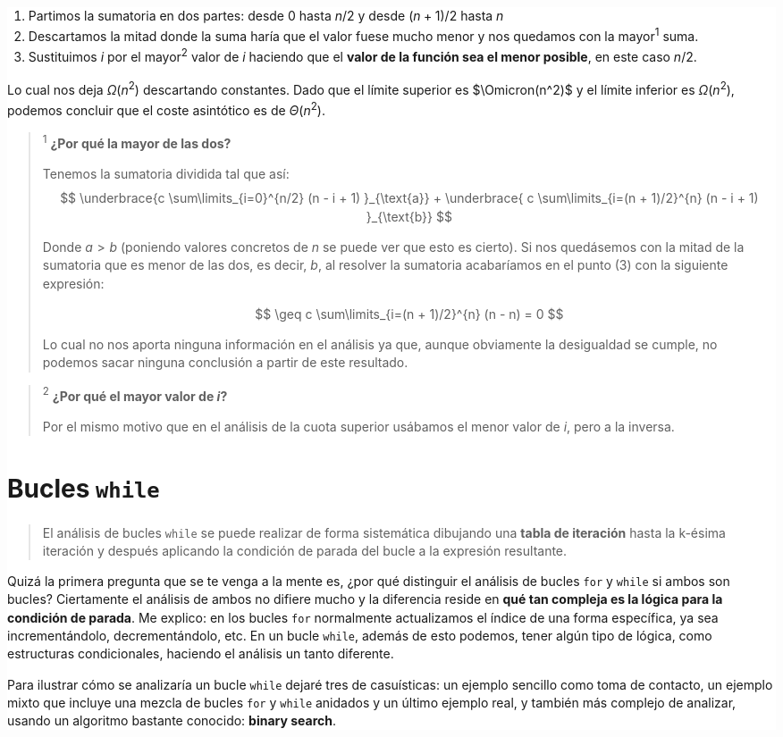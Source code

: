 1. Partimos la sumatoria en dos partes: desde $0$ hasta $n/2$ y desde $(n + 1)/2$ hasta $n$
2. Descartamos la mitad donde la suma haría que el valor fuese mucho menor y nos quedamos con la mayor$^1$ suma.
3. Sustituimos $i$ por el mayor$^2$ valor de $i$ haciendo que el **valor de la función sea el menor posible**, en este caso $n/2$.

Lo cual nos deja $\Omega(n^2)$ descartando constantes. Dado que el límite superior es $\Omicron(n^2)$ y el límite inferior es $\Omega(n^2)$, podemos concluir que el coste asintótico es de $\Theta(n^2)$.

> $^1$ **¿Por qué la mayor de las dos?**
> 
> Tenemos la sumatoria dividida tal que así:
> $$ 
>  \underbrace{c \sum\limits_{i=0}^{n/2} (n - i + 1) }_{\text{a}} + \underbrace{ c \sum\limits_{i=(n + 1)/2}^{n} (n - i + 1) }_{\text{b}}  
> $$
>
> Donde $a > b$ (poniendo valores concretos de $n$ se puede ver que esto es cierto). Si nos quedásemos con la mitad de la sumatoria que es menor de las dos, es decir, $b$, al resolver la sumatoria acabaríamos en el punto (3) con la siguiente expresión:
>
> $$
> \geq c \sum\limits_{i=(n + 1)/2}^{n} (n - n) = 0
> $$ 
>
> Lo cual no nos aporta ninguna información en el análisis ya que, aunque obviamente la desigualdad se cumple, no podemos sacar ninguna conclusión a partir de este resultado.

> $^2$ **¿Por qué el mayor valor de $i$?**
> 
> Por el mismo motivo que en el análisis de la cuota superior usábamos el menor valor de $i$, pero a la inversa.

# Bucles `while`

<blockquote class="ykt">

El análisis de bucles `while` se puede realizar de forma sistemática dibujando una **tabla de iteración** hasta la k-ésima iteración y después aplicando la condición de parada del bucle a la expresión resultante.

</blockquote>

Quizá la primera pregunta que se te venga a la mente es, ¿por qué distinguir el análisis de bucles `for` y `while` si ambos son bucles? Ciertamente el análisis de ambos no difiere mucho y la diferencia reside en **qué tan compleja es la lógica para la condición de parada**. Me explico: en los bucles `for` normalmente actualizamos el índice de una forma específica, ya sea incrementándolo, decrementándolo, etc. En un bucle `while`, además de esto podemos, tener algún tipo de lógica, como estructuras condicionales, haciendo el análisis un tanto diferente. 

Para ilustrar cómo se analizaría un bucle `while` dejaré tres de casuísticas: un ejemplo sencillo como toma de contacto, un ejemplo mixto que incluye una mezcla de bucles `for` y `while` anidados y un último ejemplo real, y también más complejo de analizar, usando un algoritmo bastante conocido: **binary search**.
